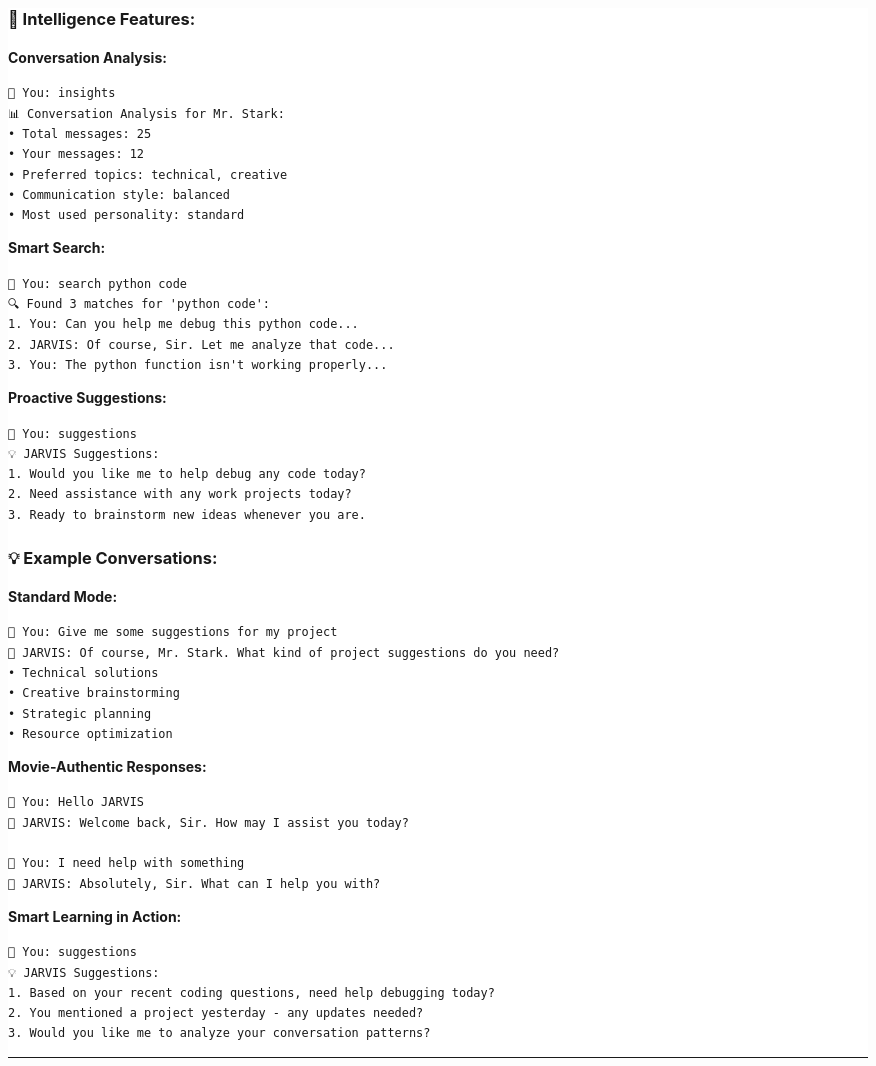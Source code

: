 ### 🧠 Intelligence Features:

**Conversation Analysis:**
```
👤 You: insights
📊 Conversation Analysis for Mr. Stark:
• Total messages: 25
• Your messages: 12
• Preferred topics: technical, creative
• Communication style: balanced
• Most used personality: standard
```

**Smart Search:**
```
👤 You: search python code
🔍 Found 3 matches for 'python code':
1. You: Can you help me debug this python code...
2. JARVIS: Of course, Sir. Let me analyze that code...
3. You: The python function isn't working properly...
```

**Proactive Suggestions:**
```
👤 You: suggestions
💡 JARVIS Suggestions:
1. Would you like me to help debug any code today?
2. Need assistance with any work projects today?
3. Ready to brainstorm new ideas whenever you are.
```

### 💡 Example Conversations:

**Standard Mode:**
```
👤 You: Give me some suggestions for my project
🤖 JARVIS: Of course, Mr. Stark. What kind of project suggestions do you need?
• Technical solutions
• Creative brainstorming  
• Strategic planning
• Resource optimization
```

**Movie-Authentic Responses:**
```
👤 You: Hello JARVIS
🤖 JARVIS: Welcome back, Sir. How may I assist you today?

👤 You: I need help with something
🤖 JARVIS: Absolutely, Sir. What can I help you with?
```

**Smart Learning in Action:**
```
👤 You: suggestions
💡 JARVIS Suggestions:
1. Based on your recent coding questions, need help debugging today?
2. You mentioned a project yesterday - any updates needed?
3. Would you like me to analyze your conversation patterns?
```

---